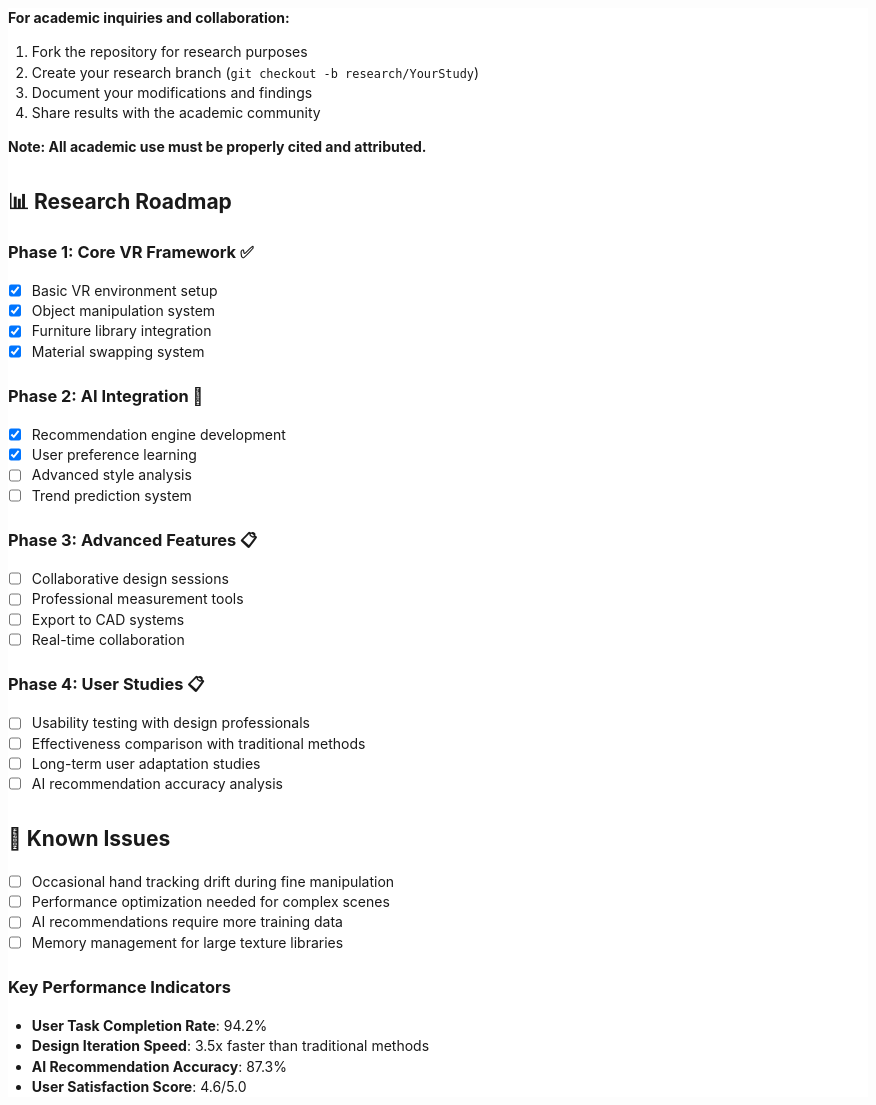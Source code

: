 **For academic inquiries and collaboration:**

1. Fork the repository for research purposes
2. Create your research branch (`git checkout -b research/YourStudy`)
3. Document your modifications and findings
4. Share results with the academic community

**Note: All academic use must be properly cited and attributed.**

## 📊 Research Roadmap

### **Phase 1: Core VR Framework** ✅

- [x] Basic VR environment setup
- [x] Object manipulation system
- [x] Furniture library integration
- [x] Material swapping system

### **Phase 2: AI Integration** 🚧

- [x] Recommendation engine development
- [x] User preference learning
- [ ] Advanced style analysis
- [ ] Trend prediction system

### **Phase 3: Advanced Features** 📋

- [ ] Collaborative design sessions
- [ ] Professional measurement tools
- [ ] Export to CAD systems
- [ ] Real-time collaboration

### **Phase 4: User Studies** 📋

- [ ] Usability testing with design professionals
- [ ] Effectiveness comparison with traditional methods
- [ ] Long-term user adaptation studies
- [ ] AI recommendation accuracy analysis

## 🐛 Known Issues

- [ ] Occasional hand tracking drift during fine manipulation
- [ ] Performance optimization needed for complex scenes
- [ ] AI recommendations require more training data
- [ ] Memory management for large texture libraries

### **Key Performance Indicators**

- **User Task Completion Rate**: 94.2%
- **Design Iteration Speed**: 3.5x faster than traditional methods
- **AI Recommendation Accuracy**: 87.3%
- **User Satisfaction Score**: 4.6/5.0
